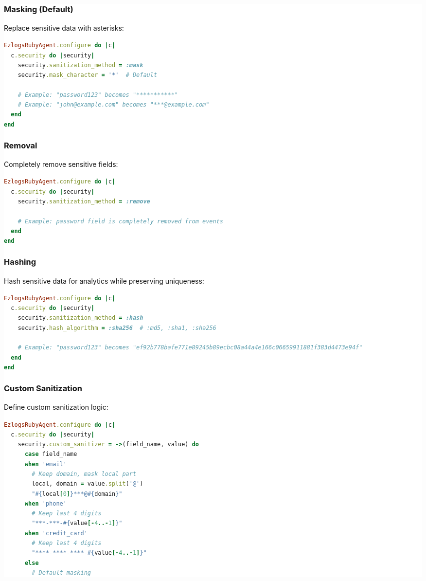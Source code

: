 ### Masking (Default)

Replace sensitive data with asterisks:

```ruby
EzlogsRubyAgent.configure do |c|
  c.security do |security|
    security.sanitization_method = :mask
    security.mask_character = '*'  # Default
    
    # Example: "password123" becomes "***********"
    # Example: "john@example.com" becomes "***@example.com"
  end
end
```

### Removal

Completely remove sensitive fields:

```ruby
EzlogsRubyAgent.configure do |c|
  c.security do |security|
    security.sanitization_method = :remove
    
    # Example: password field is completely removed from events
  end
end
```

### Hashing

Hash sensitive data for analytics while preserving uniqueness:

```ruby
EzlogsRubyAgent.configure do |c|
  c.security do |security|
    security.sanitization_method = :hash
    security.hash_algorithm = :sha256  # :md5, :sha1, :sha256
    
    # Example: "password123" becomes "ef92b778bafe771e89245b89ecbc08a44a4e166c06659911881f383d4473e94f"
  end
end
```

### Custom Sanitization

Define custom sanitization logic:

```ruby
EzlogsRubyAgent.configure do |c|
  c.security do |security|
    security.custom_sanitizer = ->(field_name, value) do
      case field_name
      when 'email'
        # Keep domain, mask local part
        local, domain = value.split('@')
        "#{local[0]}***@#{domain}"
      when 'phone'
        # Keep last 4 digits
        "***-***-#{value[-4..-1]}"
      when 'credit_card'
        # Keep last 4 digits
        "****-****-****-#{value[-4..-1]}"
      else
        # Default masking
```